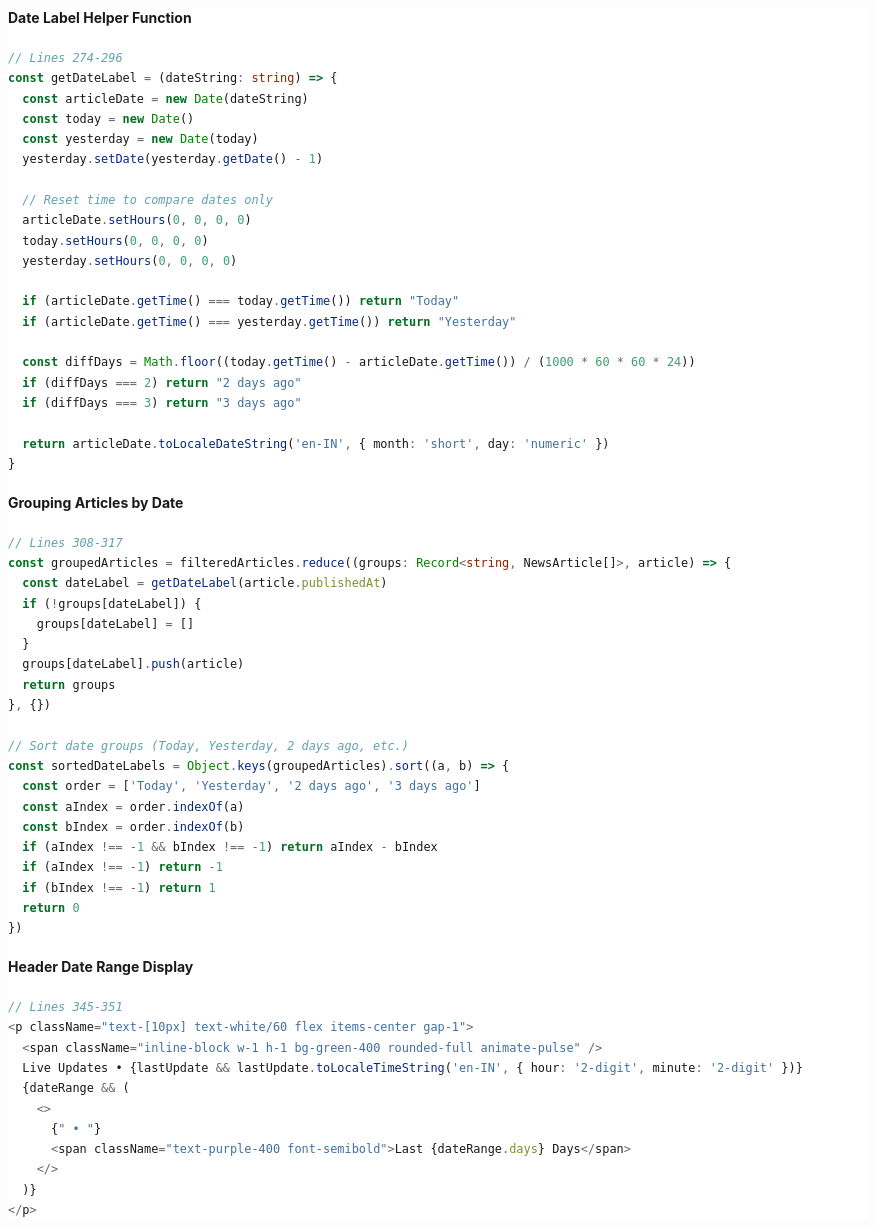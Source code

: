 #### Date Label Helper Function
```typescript
// Lines 274-296
const getDateLabel = (dateString: string) => {
  const articleDate = new Date(dateString)
  const today = new Date()
  const yesterday = new Date(today)
  yesterday.setDate(yesterday.getDate() - 1)
  
  // Reset time to compare dates only
  articleDate.setHours(0, 0, 0, 0)
  today.setHours(0, 0, 0, 0)
  yesterday.setHours(0, 0, 0, 0)
  
  if (articleDate.getTime() === today.getTime()) return "Today"
  if (articleDate.getTime() === yesterday.getTime()) return "Yesterday"
  
  const diffDays = Math.floor((today.getTime() - articleDate.getTime()) / (1000 * 60 * 60 * 24))
  if (diffDays === 2) return "2 days ago"
  if (diffDays === 3) return "3 days ago"
  
  return articleDate.toLocaleDateString('en-IN', { month: 'short', day: 'numeric' })
}
```

#### Grouping Articles by Date
```typescript
// Lines 308-317
const groupedArticles = filteredArticles.reduce((groups: Record<string, NewsArticle[]>, article) => {
  const dateLabel = getDateLabel(article.publishedAt)
  if (!groups[dateLabel]) {
    groups[dateLabel] = []
  }
  groups[dateLabel].push(article)
  return groups
}, {})

// Sort date groups (Today, Yesterday, 2 days ago, etc.)
const sortedDateLabels = Object.keys(groupedArticles).sort((a, b) => {
  const order = ['Today', 'Yesterday', '2 days ago', '3 days ago']
  const aIndex = order.indexOf(a)
  const bIndex = order.indexOf(b)
  if (aIndex !== -1 && bIndex !== -1) return aIndex - bIndex
  if (aIndex !== -1) return -1
  if (bIndex !== -1) return 1
  return 0
})
```

#### Header Date Range Display
```typescript
// Lines 345-351
<p className="text-[10px] text-white/60 flex items-center gap-1">
  <span className="inline-block w-1 h-1 bg-green-400 rounded-full animate-pulse" />
  Live Updates • {lastUpdate && lastUpdate.toLocaleTimeString('en-IN', { hour: '2-digit', minute: '2-digit' })}
  {dateRange && (
    <>
      {" • "}
      <span className="text-purple-400 font-semibold">Last {dateRange.days} Days</span>
    </>
  )}
</p>
```